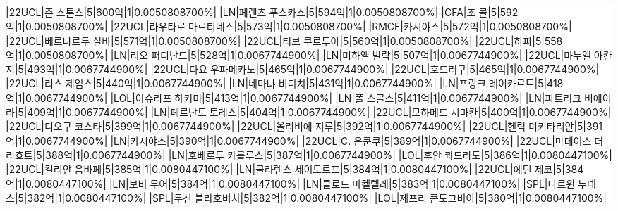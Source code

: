 |22UCL|존 스톤스|5|600억|1|0.0050808700%|
|LN|페렌츠 푸스카스|5|594억|1|0.0050808700%|
|CFA|조 콜|5|592억|1|0.0050808700%|
|22UCL|라우타로 마르티네스|5|573억|1|0.0050808700%|
|RMCF|카시야스|5|572억|1|0.0050808700%|
|22UCL|베르나르두 실바|5|571억|1|0.0050808700%|
|22UCL|티보 쿠르투아|5|560억|1|0.0050808700%|
|22UCL|하파|5|558억|1|0.0050808700%|
|LN|리오 퍼디난드|5|528억|1|0.0067744900%|
|LN|미하엘 발락|5|507억|1|0.0067744900%|
|22UCL|마누엘 아칸지|5|493억|1|0.0067744900%|
|22UCL|다요 우파메카노|5|465억|1|0.0067744900%|
|22UCL|호드리구|5|465억|1|0.0067744900%|
|22UCL|리스 제임스|5|440억|1|0.0067744900%|
|LN|네마냐 비디치|5|431억|1|0.0067744900%|
|LN|프랑크 레이카르트|5|418억|1|0.0067744900%|
|LOL|아슈라프 하키미|5|413억|1|0.0067744900%|
|LN|폴 스콜스|5|411억|1|0.0067744900%|
|LN|파트리크 비에이라|5|409억|1|0.0067744900%|
|LN|페르난도 토레스|5|404억|1|0.0067744900%|
|22UCL|모하메드 시마칸|5|400억|1|0.0067744900%|
|22UCL|디오구 코스타|5|399억|1|0.0067744900%|
|22UCL|올리비에 지루|5|392억|1|0.0067744900%|
|22UCL|헨릭 미키타리안|5|391억|1|0.0067744900%|
|LN|카시야스|5|390억|1|0.0067744900%|
|22UCL|C. 은쿤쿠|5|389억|1|0.0067744900%|
|22UCL|마테이스 더리흐트|5|388억|1|0.0067744900%|
|LN|호베르투 카를루스|5|387억|1|0.0067744900%|
|LOL|후안 콰드라도|5|386억|1|0.0080447100%|
|22UCL|킬리안 음바페|5|385억|1|0.0080447100%|
|LN|클라렌스 세이도르프|5|384억|1|0.0080447100%|
|22UCL|에딘 제코|5|384억|1|0.0080447100%|
|LN|보비 무어|5|384억|1|0.0080447100%|
|LN|클로드 마켈렐레|5|383억|1|0.0080447100%|
|SPL|다르윈 누녜스|5|382억|1|0.0080447100%|
|SPL|두샨 블라호비치|5|382억|1|0.0080447100%|
|LOL|제프리 콘도그비아|5|380억|1|0.0080447100%|